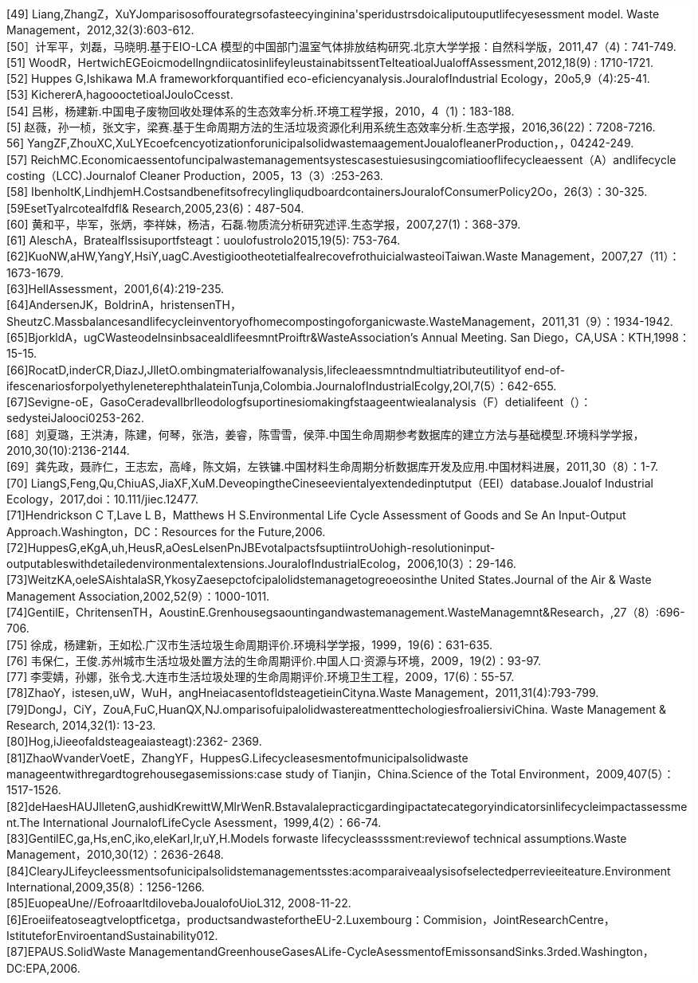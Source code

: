 [49] Liang,ZhangZ，XuYJomparisosoffourategrsofasteecyinginina'speridustrsdoicaliputouputlifecyesessment model. Waste Management，2012,32(3):603-612.  
[50］计军平，刘磊，马晓明.基于EIO-LCA 模型的中国部门温室气体排放结构研究.北京大学学报：自然科学版，2011,47（4)：741-749.  
[51] WoodR，HertwichEGEoicmodellngndiicatosinlifeyleustainabitssentTeIteatioalJualoffAssessment,2012,18(9) : 1710-1721.  
[52] Huppes G,Ishikawa M.A frameworkforquantified eco-eficiencyanalysis.JouralofIndustrial Ecology，20o5,9（4):25-41.  
[53] KichererA,hagoooctetioalJouloCcesst.  
[54] 吕彬，杨建新.中国电子废物回收处理体系的生态效率分析.环境工程学报，2010，4（1)：183-188.  
[5] 赵薇，孙一桢，张文宇，梁赛.基于生命周期方法的生活垃圾资源化利用系统生态效率分析.生态学报，2016,36(22)：7208-7216.  
56] YangZF,ZhouXC,XuLYEcoefcencyotizationforunicipalsolidwastemaagementJoualofleanerProduction，，04242-249.  
[57] ReichMC.Economicaessentofuncipalwastemanagementsystescasestuiesusingcomiatiooflifecycleaessent（A）andlifecycle costing（LCC).Journalof Cleaner Production，2005，13（3）:253-263.  
[58] IbenholtK,LindhjemH.CostsandbenefitsofrecylingliqudboardcontainersJouralofConsumerPolicy2Oo，26(3）：30-325.  
[59EsetTyalrcotealfdfl& Research,2005,23(6)：487-504.  
[60] 黄和平，毕军，张炳，李祥妹，杨洁，石磊.物质流分析研究述评.生态学报，2007,27(1)：368-379.  
[61] AleschA，Bratealflssisuportfsteagt：uoulofustrolo2015,19(5): 753-764.  
[62]KuoNW,aHW,YangY,HsiY,uagC.AvestigiootheotetialfealrecovefrothuicialwasteoiTaiwan.Waste Management，2007,27（11）：1673-1679.  
[63]HellAssessment，2001,6(4):219-235.  
[64]AndersenJK，BoldrinA，hristensenTH，SheutzC.Massbalancesandlifecycleinventoryofhomecompostingoforganicwaste.WasteManagement，2011,31（9）：1934-1942.  
[65]BjorkldA，ugCWasteodelnsinbsacealdlifeesmntProiftr&WasteAssociation’s Annual Meeting. San Diego，CA,USA：KTH,1998：15-15.  
[66]RocatD,inderCR,DiazJ,JlletO.ombingmaterialfowanalysis,lifecleaessmntndmultiatributeutilityof end-of-ifescenariosforpolyethyleneterephthalateinTunja,Colombia.JournalofIndustrialEcolgy,2Ol,7(5）：642-655.  
[67]Sevigne-oE，GasoCeradevallbrlleodologfsuportinesiomakingfstaageentwiealanalysis（F）detialifeent（）：sedysteiJalooci0253-262.  
[68］刘夏璐，王洪涛，陈建，何琴，张浩，姜睿，陈雪雪，侯萍.中国生命周期参考数据库的建立方法与基础模型.环境科学学报，2010,30(10):2136-2144.  
[69］龚先政，聂祚仁，王志宏，高峰，陈文娟，左铁镛.中国材料生命周期分析数据库开发及应用.中国材料进展，2011,30（8）：1-7.  
[70] LiangS,Feng,Qu,ChiuAS,JiaXF,XuM.DeveopingtheCineseevientalyextendedinptutput（EEI）database.Joualof Industrial Ecology，2017,doi：10.111/jiec.12477.  
[71]Hendrickson C T,Lave L B，Matthews H S.Environmental Life Cycle Assessment of Goods and Se An Input-Output Approach.Washington，DC：Resources for the Future,2006.  
[72]HuppesG,eKgA,uh,HeusR,aOesLelsenPnJBEvotalpactsfsuptiintroUohigh-resolutioninput-outputableswithdetailedenvironmentalextensions.JouralofIndustrialEcolog，2006,10(3）：29-146.  
[73]WeitzKA,oeleSAishtalaSR,YkosyZaesepctofcipalolidstemanagetogreoeosinthe United States.Journal of the Air & Waste Management Association,2002,52(9）：1000-1011.  
[74]GentilE，ChritensenTH，AoustinE.Grenhousegsaountingandwastemanagement.WasteManagemnt&Research，,27（8）:696-706.  
[75] 徐成，杨建新，王如松.广汉市生活垃圾生命周期评价.环境科学学报，1999，19(6)：631-635.  
[76] 韦保仁，王俊.苏州城市生活垃圾处置方法的生命周期评价.中国人口·资源与环境，2009，19(2)：93-97.  
[77] 李雯婧，孙娜，张令戈.大连市生活垃圾处理的生命周期评价.环境卫生工程，2009，17(6)：55-57.  
[78]ZhaoY，istesen,uW，WuH，angHneiacasentofldsteagetieinCityna.Waste Management，2011,31(4):793-799.  
[79]DongJ，CiY，ZouA,FuC,HuanQX,NJ.omparisofuipalolidwastereatmenttechologiesfroaliersiviChina. Waste Management & Research, 2014,32(1): 13-23.  
[80]Hog,iJieeofaldsteageaiasteagt):2362- 2369.  
[81]ZhaoWvanderVoetE，ZhangYF，HuppesG.Lifecycleasesmentofmunicipalsolidwaste manageentwithregardtogrehousegasemissions:case study of Tianjin，China.Science of the Total Environment，2009,407(5）：1517-1526.  
[82]deHaesHAUJlletenG,aushidKrewittW,MlrWenR.Bstavalalepracticgardingipactatecategoryindicatorsinlifecycleimpactassessment.The International JournalofLifeCycle Asessment，1999,4(2）：66-74.  
[83]GentilEC,ga,Hs,enC,iko,eleKarl,lr,uY,H.Models forwaste lifecycleassssment:reviewof technical assumptions.Waste Management，2010,30(12）：2636-2648.  
[84]ClearyJLifeycleessmentsofunicipalsolidstemanagementsstes:acomparaiveaalysisofselectedperrevieeiteature.Environment International,2009,35(8）：1256-1266.  
[85]EuopeaUne//EofroaarltdilovebaJoualofoUioL312, 2008-11-22.  
[6]Eroeiifeatoseagtveloptficetga，productsandwastefortheEU-2.Luxembourg：Commision，JointResearchCentre，IstituteforEnviroentandSustainability012.  
[87]EPAUS.SolidWaste ManagementandGreenhouseGasesALife-CycleAsessmentofEmissonsandSinks.3rded.Washington，DC:EPA,2006.